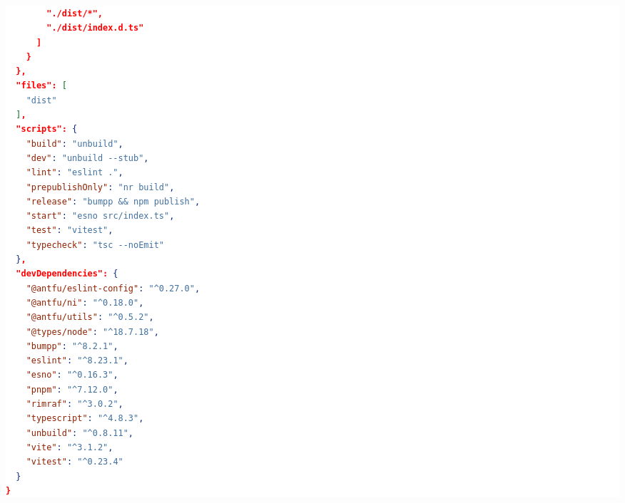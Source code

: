 ```json
        "./dist/*",
        "./dist/index.d.ts"
      ]
    }
  },
  "files": [
    "dist"
  ],
  "scripts": {
    "build": "unbuild",
    "dev": "unbuild --stub",
    "lint": "eslint .",
    "prepublishOnly": "nr build",
    "release": "bumpp && npm publish",
    "start": "esno src/index.ts",
    "test": "vitest",
    "typecheck": "tsc --noEmit"
  },
  "devDependencies": {
    "@antfu/eslint-config": "^0.27.0",
    "@antfu/ni": "^0.18.0",
    "@antfu/utils": "^0.5.2",
    "@types/node": "^18.7.18",
    "bumpp": "^8.2.1",
    "eslint": "^8.23.1",
    "esno": "^0.16.3",
    "pnpm": "^7.12.0",
    "rimraf": "^3.0.2",
    "typescript": "^4.8.3",
    "unbuild": "^0.8.11",
    "vite": "^3.1.2",
    "vitest": "^0.23.4"
  }
}
```
